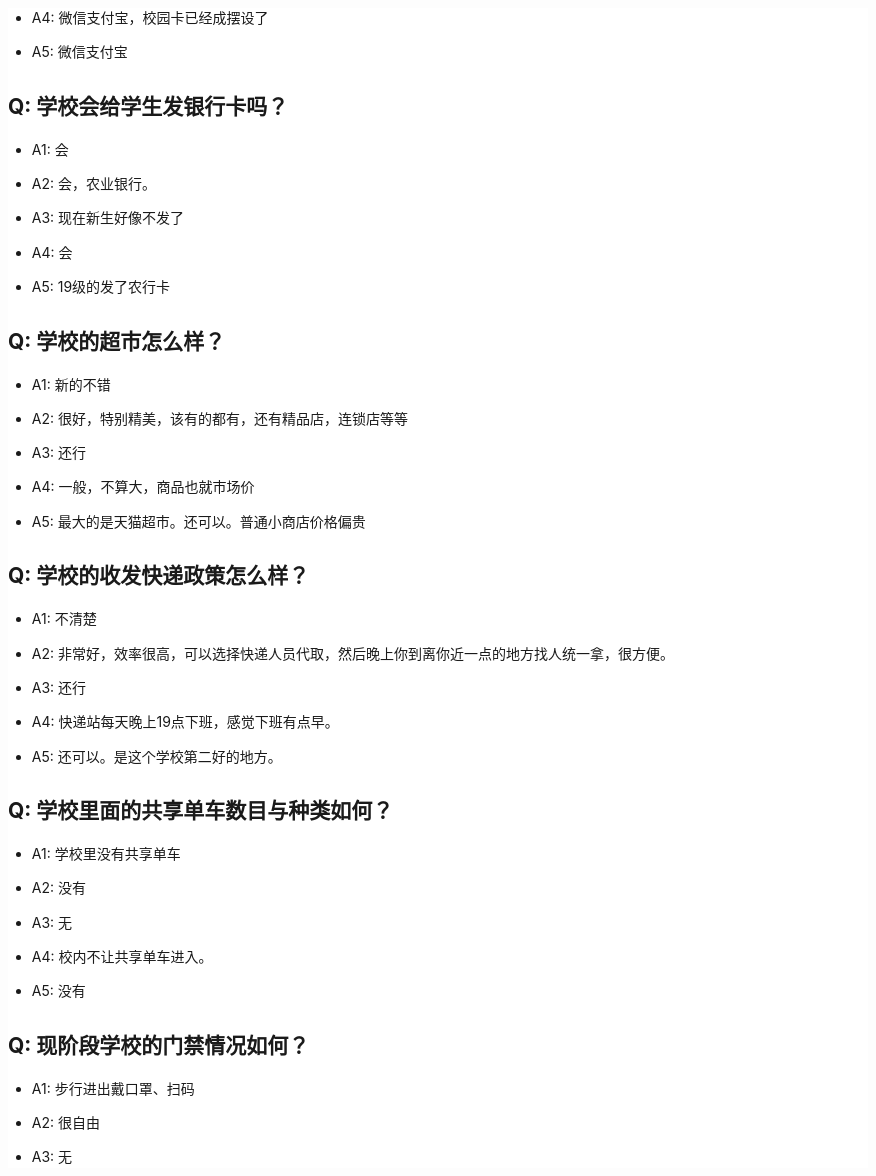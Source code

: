 - A4: 微信支付宝，校园卡已经成摆设了

- A5: 微信支付宝

## Q: 学校会给学生发银行卡吗？

- A1: 会

- A2: 会，农业银行。

- A3: 现在新生好像不发了

- A4: 会

- A5: 19级的发了农行卡

## Q: 学校的超市怎么样？

- A1: 新的不错

- A2: 很好，特别精美，该有的都有，还有精品店，连锁店等等

- A3: 还行

- A4: 一般，不算大，商品也就市场价

- A5: 最大的是天猫超市。还可以。普通小商店价格偏贵

## Q: 学校的收发快递政策怎么样？

- A1: 不清楚

- A2: 非常好，效率很高，可以选择快递人员代取，然后晚上你到离你近一点的地方找人统一拿，很方便。

- A3: 还行

- A4: 快递站每天晚上19点下班，感觉下班有点早。

- A5: 还可以。是这个学校第二好的地方。

## Q: 学校里面的共享单车数目与种类如何？

- A1: 学校里没有共享单车

- A2: 没有

- A3: 无

- A4: 校内不让共享单车进入。

- A5: 没有

## Q: 现阶段学校的门禁情况如何？

- A1: 步行进出戴口罩、扫码

- A2: 很自由

- A3: 无
